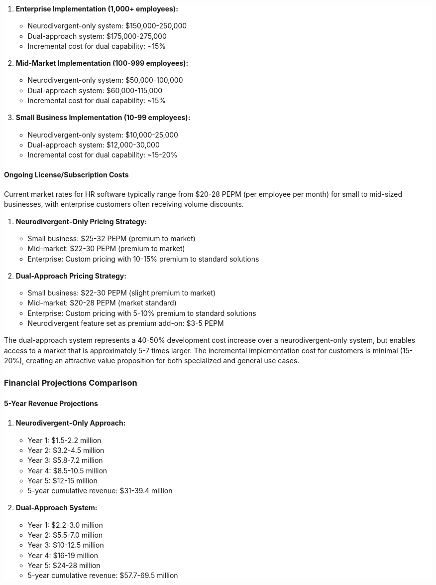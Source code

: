 1. **Enterprise Implementation (1,000+ employees):**
   - Neurodivergent-only system: $150,000-250,000
   - Dual-approach system: $175,000-275,000
   - Incremental cost for dual capability: ~15%

2. **Mid-Market Implementation (100-999 employees):**
   - Neurodivergent-only system: $50,000-100,000
   - Dual-approach system: $60,000-115,000
   - Incremental cost for dual capability: ~15%

3. **Small Business Implementation (10-99 employees):**
   - Neurodivergent-only system: $10,000-25,000
   - Dual-approach system: $12,000-30,000
   - Incremental cost for dual capability: ~15-20%

#### Ongoing License/Subscription Costs

Current market rates for HR software typically range from $20-28 PEPM (per employee per month) for small to mid-sized businesses, with enterprise customers often receiving volume discounts.

1. **Neurodivergent-Only Pricing Strategy:**
   - Small business: $25-32 PEPM (premium to market)
   - Mid-market: $22-30 PEPM (premium to market)
   - Enterprise: Custom pricing with 10-15% premium to standard solutions

2. **Dual-Approach Pricing Strategy:**
   - Small business: $22-30 PEPM (slight premium to market)
   - Mid-market: $20-28 PEPM (market standard)
   - Enterprise: Custom pricing with 5-10% premium to standard solutions
   - Neurodivergent feature set as premium add-on: $3-5 PEPM

The dual-approach system represents a 40-50% development cost increase over a neurodivergent-only system, but enables access to a market that is approximately 5-7 times larger. The incremental implementation cost for customers is minimal (15-20%), creating an attractive value proposition for both specialized and general use cases.

### Financial Projections Comparison

#### 5-Year Revenue Projections

1. **Neurodivergent-Only Approach:**
   - Year 1: $1.5-2.2 million
   - Year 2: $3.2-4.5 million
   - Year 3: $5.8-7.2 million
   - Year 4: $8.5-10.5 million
   - Year 5: $12-15 million
   - 5-year cumulative revenue: $31-39.4 million

2. **Dual-Approach System:**
   - Year 1: $2.2-3.0 million
   - Year 2: $5.5-7.0 million
   - Year 3: $10-12.5 million
   - Year 4: $16-19 million
   - Year 5: $24-28 million
   - 5-year cumulative revenue: $57.7-69.5 million
